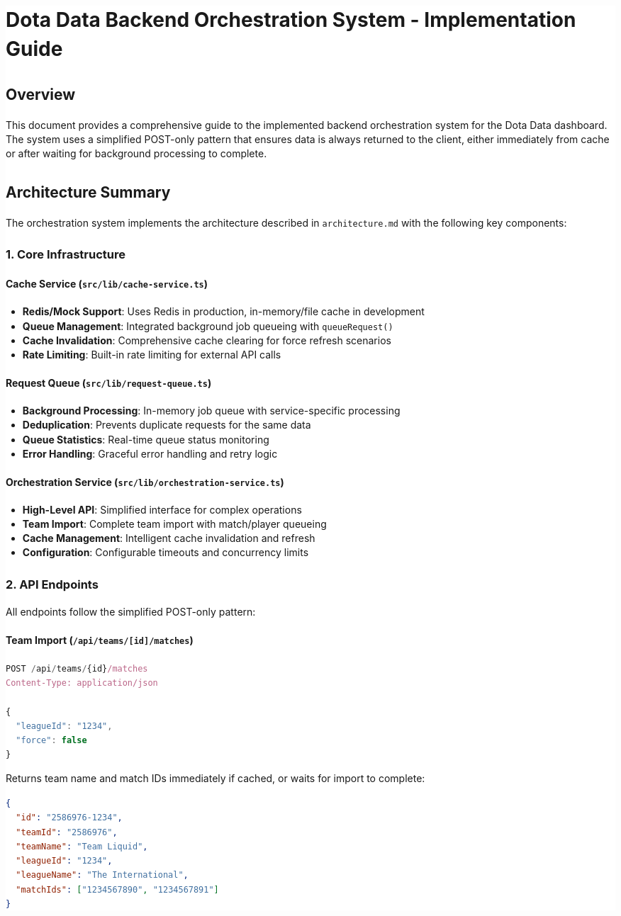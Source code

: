 # Dota Data Backend Orchestration System - Implementation Guide

## Overview

This document provides a comprehensive guide to the implemented backend orchestration system for the Dota Data dashboard. The system uses a simplified POST-only pattern that ensures data is always returned to the client, either immediately from cache or after waiting for background processing to complete.

## Architecture Summary

The orchestration system implements the architecture described in `architecture.md` with the following key components:

### 1. Core Infrastructure

#### Cache Service (`src/lib/cache-service.ts`)
- **Redis/Mock Support**: Uses Redis in production, in-memory/file cache in development
- **Queue Management**: Integrated background job queueing with `queueRequest()`
- **Cache Invalidation**: Comprehensive cache clearing for force refresh scenarios
- **Rate Limiting**: Built-in rate limiting for external API calls

#### Request Queue (`src/lib/request-queue.ts`)
- **Background Processing**: In-memory job queue with service-specific processing
- **Deduplication**: Prevents duplicate requests for the same data
- **Queue Statistics**: Real-time queue status monitoring
- **Error Handling**: Graceful error handling and retry logic

#### Orchestration Service (`src/lib/orchestration-service.ts`)
- **High-Level API**: Simplified interface for complex operations
- **Team Import**: Complete team import with match/player queueing
- **Cache Management**: Intelligent cache invalidation and refresh
- **Configuration**: Configurable timeouts and concurrency limits

### 2. API Endpoints

All endpoints follow the simplified POST-only pattern:

#### Team Import (`/api/teams/[id]/matches`)
```typescript
POST /api/teams/{id}/matches
Content-Type: application/json

{
  "leagueId": "1234",
  "force": false
}
```
Returns team name and match IDs immediately if cached, or waits for import to complete:
```json
{
  "id": "2586976-1234",
  "teamId": "2586976",
  "teamName": "Team Liquid",
  "leagueId": "1234",
  "leagueName": "The International",
  "matchIds": ["1234567890", "1234567891"]
}
```
